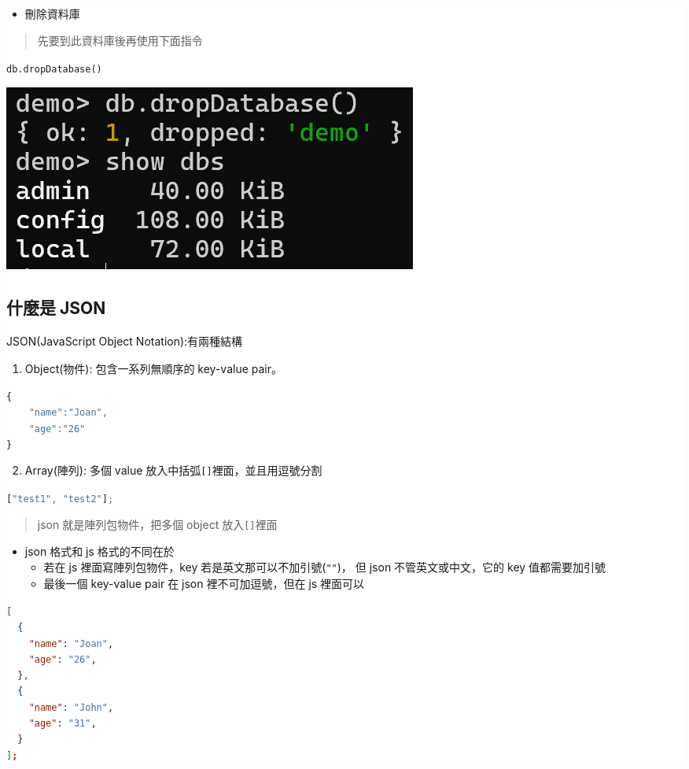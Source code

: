 - 刪除資料庫

> 先要到此資料庫後再使用下面指令

```shell
db.dropDatabase()
```

![基本操作](../img/mongoDB/19.png)

## 什麼是 JSON

JSON(JavaScript Object Notation):有兩種結構

1. Object(物件): 包含一系列無順序的 key-value pair。

```js
{
    "name":"Joan",
    "age":"26"
}
```

2. Array(陣列): 多個 value 放入中括弧`[]`裡面，並且用逗號分割

```js
["test1", "test2"];
```

> json 就是陣列包物件，把多個 object 放入`[]`裡面

- json 格式和 js 格式的不同在於
  - 若在 js 裡面寫陣列包物件，key 若是英文那可以不加引號(`""`)， 但 json 不管英文或中文，它的 key 值都需要加引號
  - 最後一個 key-value pair 在 json 裡不可加逗號，但在 js 裡面可以

```json
[
  {
    "name": "Joan",
    "age": "26",
  },
  {
    "name": "John",
    "age": "31",
  }
];
```
